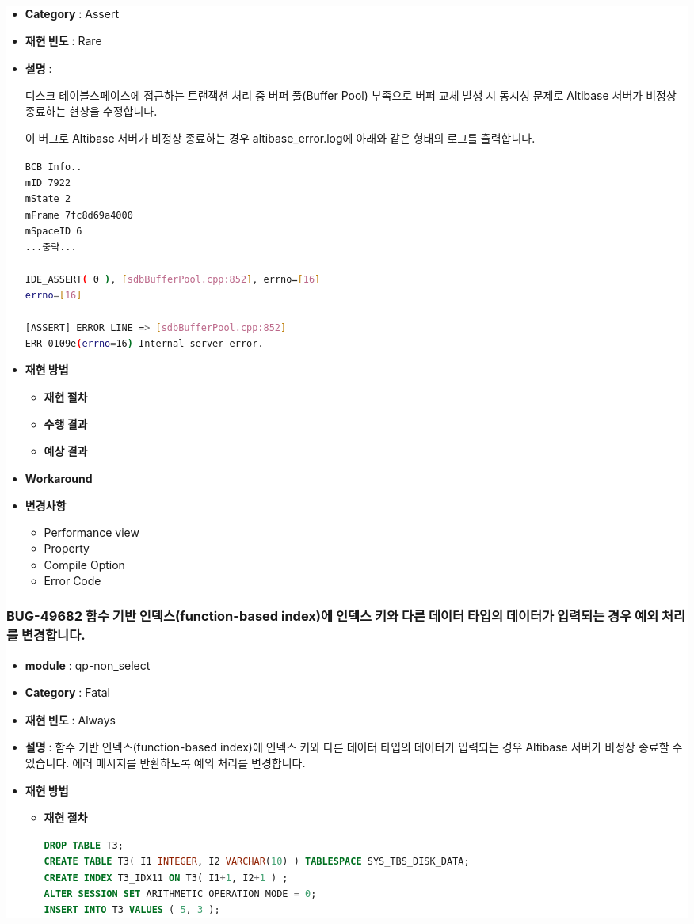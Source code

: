 -   **Category** : Assert

-   **재현 빈도** : Rare

-   **설명** :

    디스크 테이블스페이스에 접근하는 트랜잭션 처리 중 버퍼 풀(Buffer Pool) 부족으로 버퍼 교체 발생 시 동시성 문제로 Altibase 서버가 비정상 종료하는 현상을 수정합니다.
    
    이 버그로 Altibase 서버가 비정상 종료하는 경우 altibase\_error.log에 아래와 같은 형태의 로그를 출력합니다.

    ```bash
    BCB Info..
    mID 7922
    mState 2
    mFrame 7fc8d69a4000
    mSpaceID 6
    ...중략...
    
    IDE_ASSERT( 0 ), [sdbBufferPool.cpp:852], errno=[16]
    errno=[16]
    
    [ASSERT] ERROR LINE => [sdbBufferPool.cpp:852]
    ERR-0109e(errno=16) Internal server error.
    ```
    
-   **재현 방법**

    -   **재현 절차**

    -   **수행 결과**

    -   **예상 결과**

-   **Workaround**

-   **변경사항**

    -   Performance view
    -   Property
    -   Compile Option
    -   Error Code

### BUG-49682 함수 기반 인덱스(function-based index)에 인덱스 키와 다른 데이터 타입의 데이터가 입력되는 경우 예외 처리를 변경합니다.

-   **module** : qp-non\_select

-   **Category** : Fatal

-   **재현 빈도** : Always

-   **설명** : 함수 기반 인덱스(function-based index)에 인덱스 키와 다른 데이터 타입의 데이터가 입력되는 경우 Altibase 서버가 비정상 종료할 수 있습니다. 에러 메시지를 반환하도록 예외 처리를 변경합니다.
    
-   **재현 방법**

    -   **재현 절차**

        ```sql
        DROP TABLE T3;
        CREATE TABLE T3( I1 INTEGER, I2 VARCHAR(10) ) TABLESPACE SYS_TBS_DISK_DATA;
        CREATE INDEX T3_IDX11 ON T3( I1+1, I2+1 ) ;
        ALTER SESSION SET ARITHMETIC_OPERATION_MODE = 0;
        INSERT INTO T3 VALUES ( 5, 3 );
        ```
        
